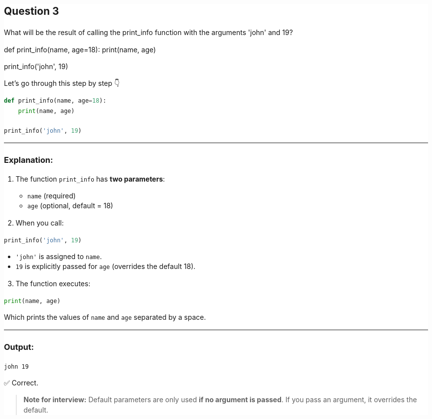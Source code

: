 ## Question 3

What will be the result of calling the print_info function with the arguments 'john' and 19?

def print_info(name, age=18):
    print(name, age)

print_info('john', 19)


Let’s go through this step by step 👇

```python
def print_info(name, age=18):
    print(name, age)

print_info('john', 19)
```

---

### **Explanation:**

1. The function `print_info` has **two parameters**:

   * `name` (required)
   * `age` (optional, default = 18)

2. When you call:

```python
print_info('john', 19)
```

* `'john'` is assigned to `name`.
* `19` is explicitly passed for `age` (overrides the default 18).

3. The function executes:

```python
print(name, age)
```

Which prints the values of `name` and `age` separated by a space.

---

### **Output:**

```
john 19
```

✅ Correct.

> **Note for interview:**
> Default parameters are only used **if no argument is passed**. If you pass an argument, it overrides the default.

